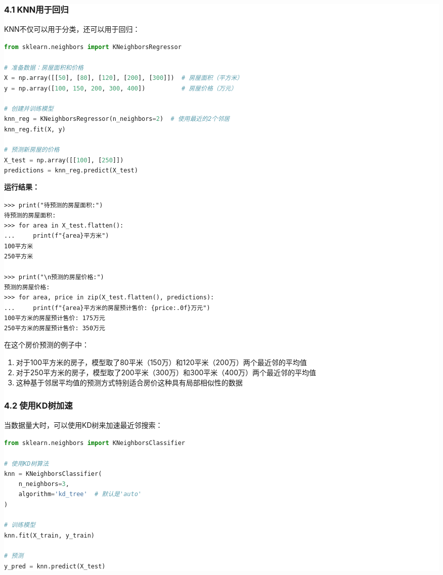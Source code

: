 ### 4.1 KNN用于回归

KNN不仅可以用于分类，还可以用于回归：

```python
from sklearn.neighbors import KNeighborsRegressor

# 准备数据：房屋面积和价格
X = np.array([[50], [80], [120], [200], [300]])  # 房屋面积（平方米）
y = np.array([100, 150, 200, 300, 400])          # 房屋价格（万元）

# 创建并训练模型
knn_reg = KNeighborsRegressor(n_neighbors=2)  # 使用最近的2个邻居
knn_reg.fit(X, y)

# 预测新房屋的价格
X_test = np.array([[100], [250]])
predictions = knn_reg.predict(X_test)

```

**运行结果：**
```
>>> print("待预测的房屋面积:")
待预测的房屋面积:
>>> for area in X_test.flatten():
...     print(f"{area}平方米")
100平方米
250平方米

>>> print("\n预测的房屋价格:")
预测的房屋价格:
>>> for area, price in zip(X_test.flatten(), predictions):
...     print(f"{area}平方米的房屋预计售价: {price:.0f}万元")
100平方米的房屋预计售价: 175万元
250平方米的房屋预计售价: 350万元
```

在这个房价预测的例子中：
1. 对于100平方米的房子，模型取了80平米（150万）和120平米（200万）两个最近邻的平均值
2. 对于250平方米的房子，模型取了200平米（300万）和300平米（400万）两个最近邻的平均值
3. 这种基于邻居平均值的预测方式特别适合房价这种具有局部相似性的数据

### 4.2 使用KD树加速

当数据量大时，可以使用KD树来加速最近邻搜索：

```python
from sklearn.neighbors import KNeighborsClassifier

# 使用KD树算法
knn = KNeighborsClassifier(
    n_neighbors=3,
    algorithm='kd_tree'  # 默认是'auto'
)

# 训练模型
knn.fit(X_train, y_train)

# 预测
y_pred = knn.predict(X_test)
```
